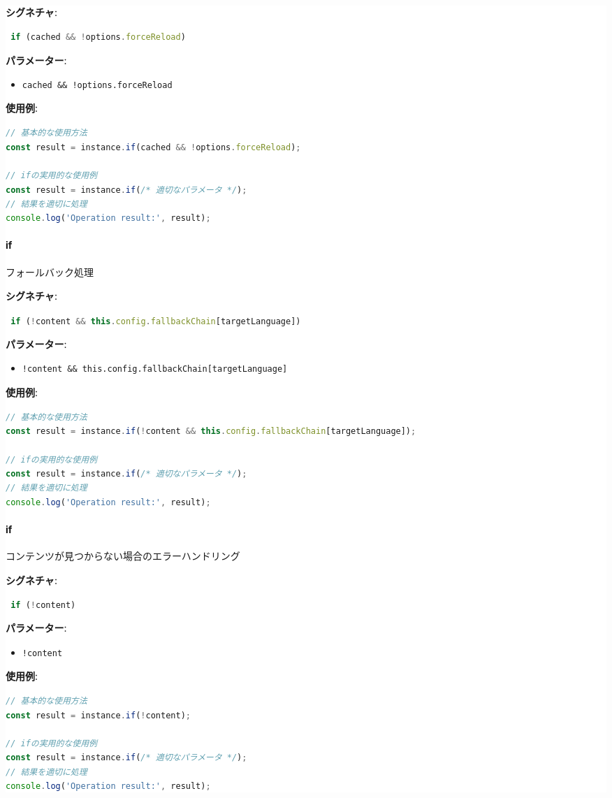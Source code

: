 **シグネチャ**:
```javascript
 if (cached && !options.forceReload)
```

**パラメーター**:
- `cached && !options.forceReload`

**使用例**:
```javascript
// 基本的な使用方法
const result = instance.if(cached && !options.forceReload);

// ifの実用的な使用例
const result = instance.if(/* 適切なパラメータ */);
// 結果を適切に処理
console.log('Operation result:', result);
```

#### if

フォールバック処理

**シグネチャ**:
```javascript
 if (!content && this.config.fallbackChain[targetLanguage])
```

**パラメーター**:
- `!content && this.config.fallbackChain[targetLanguage]`

**使用例**:
```javascript
// 基本的な使用方法
const result = instance.if(!content && this.config.fallbackChain[targetLanguage]);

// ifの実用的な使用例
const result = instance.if(/* 適切なパラメータ */);
// 結果を適切に処理
console.log('Operation result:', result);
```

#### if

コンテンツが見つからない場合のエラーハンドリング

**シグネチャ**:
```javascript
 if (!content)
```

**パラメーター**:
- `!content`

**使用例**:
```javascript
// 基本的な使用方法
const result = instance.if(!content);

// ifの実用的な使用例
const result = instance.if(/* 適切なパラメータ */);
// 結果を適切に処理
console.log('Operation result:', result);
```
